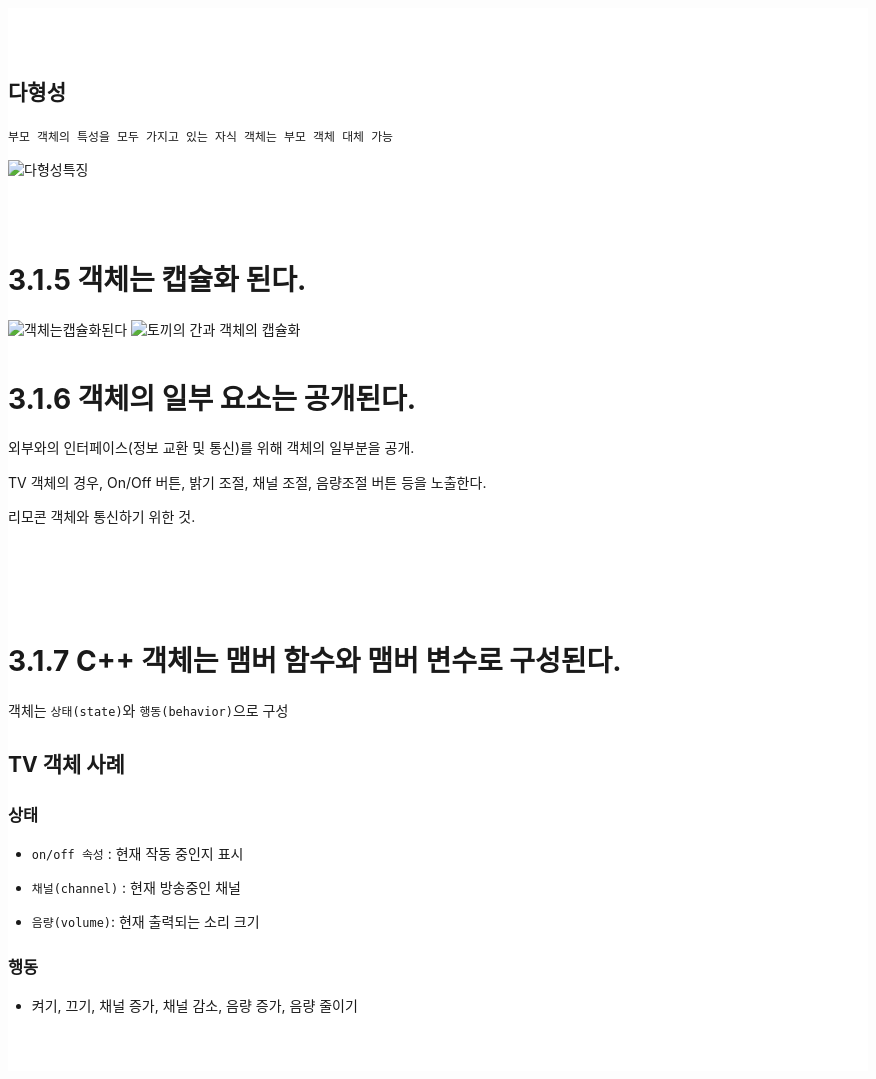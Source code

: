 
<br>
<br>

## 다형성
```
부모 객체의 특성을 모두 가지고 있는 자식 객체는 부모 객체 대체 가능
``` 

<img alt="다형성특징" src = https://grm-project-template-bucket.s3.ap-northeast-2.amazonaws.com/lesson/les_134lu_1725157855443/39717ebfc2c17ebf11eaa7b7c28f83ea79277f97b75040d224943c263d03623b.png>

<br>
<br>
<br>

# 3.1.5 객체는 캡슐화 된다.
<img alt="객체는캡슐화된다" src = https://grm-project-template-bucket.s3.ap-northeast-2.amazonaws.com/lesson/les_134lu_1725157855443/6245cc754d72ba2c28a24cf635b2db924ef71ab76bfdd26c924b8c6e6fadc548.png>

<img alt="토끼의 간과 객체의 캡슐화" src = https://grm-project-template-bucket.s3.ap-northeast-2.amazonaws.com/lesson/les_134lu_1725157855443/473f99a05c1a8f5bf89edca6ef4d6d88c6dd03a1bbdd6b9dc16a94044ec81bd5.png>


# 3.1.6 객체의 일부 요소는 공개된다.
외부와의 인터페이스(정보 교환 및 통신)를 위해 객체의 일부분을 공개.

TV 객체의 경우, On/Off 버튼, 밝기 조절, 채널 조절, 음량조절 버튼 등을 노출한다.

리모콘 객체와 통신하기 위한 것.

<br>
<br>
<br>

# 3.1.7 C++ 객체는 맴버 함수와 맴버 변수로 구성된다. 

객체는 `상태(state)`와 `행동(behavior)`으로 구성

## TV 객체 사례

### 상태 

- `on/off 속성` : 현재 작동 중인지 표시

- `채널(channel)` : 현재 방송중인 채널

- `음량(volume)`: 현재 출력되는 소리 크기

### 행동

- 켜기, 끄기, 채널 증가, 채널 감소, 음량 증가, 음량 줄이기

<br>
<br>
